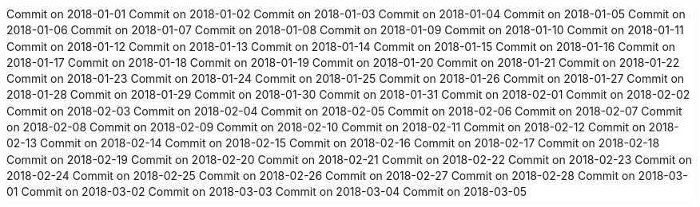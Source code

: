 Commit on 2018-01-01
Commit on 2018-01-02
Commit on 2018-01-03
Commit on 2018-01-04
Commit on 2018-01-05
Commit on 2018-01-06
Commit on 2018-01-07
Commit on 2018-01-08
Commit on 2018-01-09
Commit on 2018-01-10
Commit on 2018-01-11
Commit on 2018-01-12
Commit on 2018-01-13
Commit on 2018-01-14
Commit on 2018-01-15
Commit on 2018-01-16
Commit on 2018-01-17
Commit on 2018-01-18
Commit on 2018-01-19
Commit on 2018-01-20
Commit on 2018-01-21
Commit on 2018-01-22
Commit on 2018-01-23
Commit on 2018-01-24
Commit on 2018-01-25
Commit on 2018-01-26
Commit on 2018-01-27
Commit on 2018-01-28
Commit on 2018-01-29
Commit on 2018-01-30
Commit on 2018-01-31
Commit on 2018-02-01
Commit on 2018-02-02
Commit on 2018-02-03
Commit on 2018-02-04
Commit on 2018-02-05
Commit on 2018-02-06
Commit on 2018-02-07
Commit on 2018-02-08
Commit on 2018-02-09
Commit on 2018-02-10
Commit on 2018-02-11
Commit on 2018-02-12
Commit on 2018-02-13
Commit on 2018-02-14
Commit on 2018-02-15
Commit on 2018-02-16
Commit on 2018-02-17
Commit on 2018-02-18
Commit on 2018-02-19
Commit on 2018-02-20
Commit on 2018-02-21
Commit on 2018-02-22
Commit on 2018-02-23
Commit on 2018-02-24
Commit on 2018-02-25
Commit on 2018-02-26
Commit on 2018-02-27
Commit on 2018-02-28
Commit on 2018-03-01
Commit on 2018-03-02
Commit on 2018-03-03
Commit on 2018-03-04
Commit on 2018-03-05